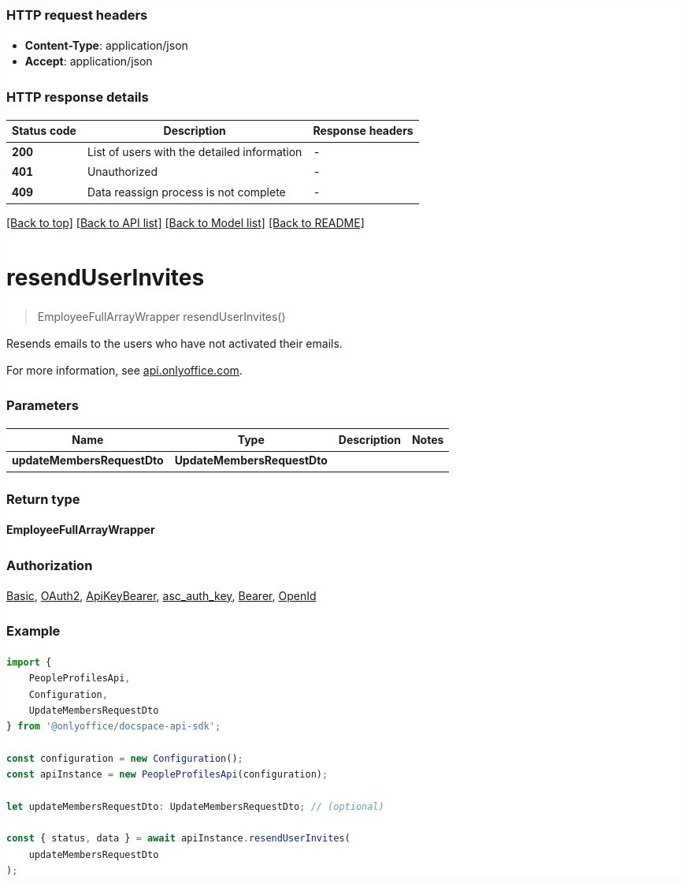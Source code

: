 ### HTTP request headers

 - **Content-Type**: application/json
 - **Accept**: application/json


### HTTP response details
| Status code | Description | Response headers |
|-------------|-------------|------------------|
|**200** | List of users with the detailed information |  -  |
|**401** | Unauthorized |  -  |
|**409** | Data reassign process is not complete |  -  |

[[Back to top]](#) [[Back to API list]](../README.md#documentation-for-api-endpoints) [[Back to Model list]](../README.md#documentation-for-models) [[Back to README]](../README.md)

# **resendUserInvites**
> EmployeeFullArrayWrapper resendUserInvites()

Resends emails to the users who have not activated their emails.

For more information, see [api.onlyoffice.com](https://api.onlyoffice.com/docspace/api-backend/usage-api/resend-user-invites/).

### Parameters

|Name | Type | Description  | Notes|
|------------- | ------------- | ------------- | -------------|
| **updateMembersRequestDto** | **UpdateMembersRequestDto**|  | |


### Return type

**EmployeeFullArrayWrapper**

### Authorization

[Basic](../README.md#Basic), [OAuth2](../README.md#OAuth2), [ApiKeyBearer](../README.md#ApiKeyBearer), [asc_auth_key](../README.md#asc_auth_key), [Bearer](../README.md#Bearer), [OpenId](../README.md#OpenId)

### Example

```typescript
import {
    PeopleProfilesApi,
    Configuration,
    UpdateMembersRequestDto
} from '@onlyoffice/docspace-api-sdk';

const configuration = new Configuration();
const apiInstance = new PeopleProfilesApi(configuration);

let updateMembersRequestDto: UpdateMembersRequestDto; // (optional)

const { status, data } = await apiInstance.resendUserInvites(
    updateMembersRequestDto
);
```
